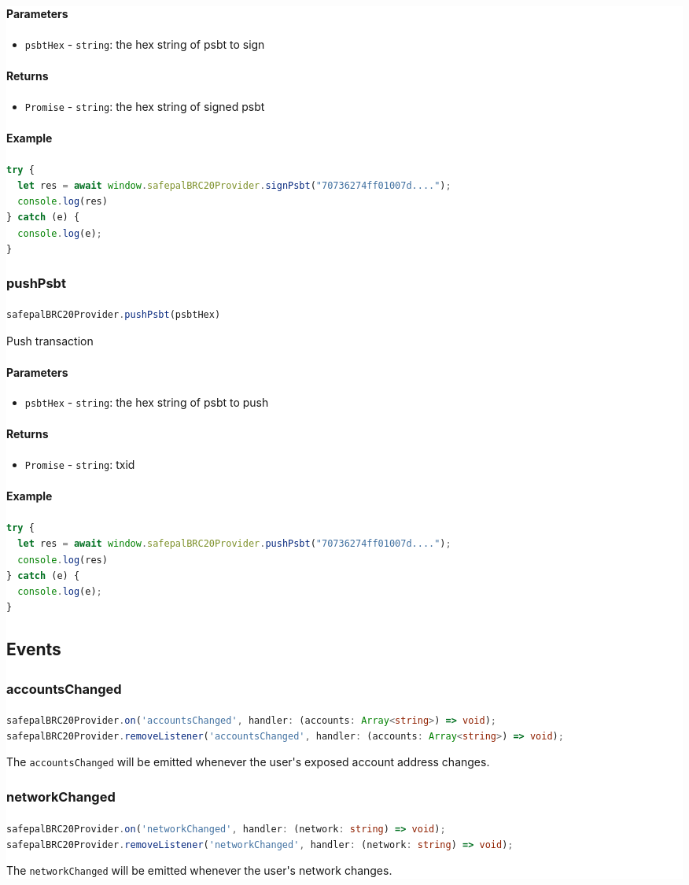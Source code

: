 #### Parameters

* `psbtHex` - `string`: the hex string of psbt to sign

#### Returns

* `Promise` - `string`:  the hex string of signed psbt 

#### Example

```typescript
try {
  let res = await window.safepalBRC20Provider.signPsbt("70736274ff01007d....");
  console.log(res)
} catch (e) {
  console.log(e);
}
```

### pushPsbt

```typescript
safepalBRC20Provider.pushPsbt(psbtHex)
```
Push transaction
#### Parameters

* `psbtHex` - `string`: the hex string of psbt to push

#### Returns

* `Promise` - `string`: txid

#### Example

```typescript
try {
  let res = await window.safepalBRC20Provider.pushPsbt("70736274ff01007d....");
  console.log(res)
} catch (e) {
  console.log(e);
}
```

## Events


### accountsChanged

```typescript
safepalBRC20Provider.on('accountsChanged', handler: (accounts: Array<string>) => void);
safepalBRC20Provider.removeListener('accountsChanged', handler: (accounts: Array<string>) => void);
```

The `accountsChanged` will be emitted whenever the user's exposed account address changes.



### networkChanged

```typescript
safepalBRC20Provider.on('networkChanged', handler: (network: string) => void);
safepalBRC20Provider.removeListener('networkChanged', handler: (network: string) => void);
```

The `networkChanged` will be emitted whenever the user's network changes.


